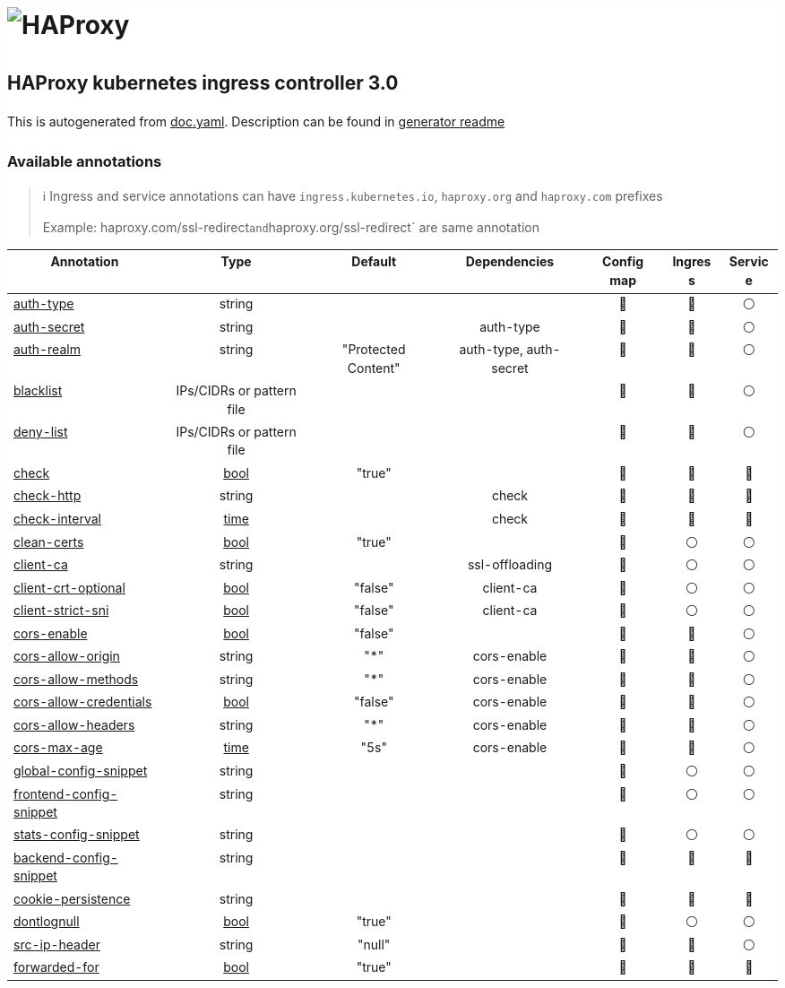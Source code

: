 
# ![HAProxy](../assets/images/haproxy-weblogo-210x49.png "HAProxy")

## HAProxy kubernetes ingress controller 3.0
This is autogenerated from [doc.yaml](doc.yaml). Description can be found in [generator readme](gen/README.md)

### Available annotations

> :information_source: Ingress and service annotations can have `ingress.kubernetes.io`, `haproxy.org` and `haproxy.com` prefixes
>
> Example: haproxy.com/ssl-redirect` and `haproxy.org/ssl-redirect` are same annotation

| Annotation | Type | Default | Dependencies | Config map | Ingress | Service |
| - |:-:|:-:|:-:|:-:|:-:|:-:|
| [auth-type](#authentication) | string |  |  |:large_blue_circle:|:large_blue_circle:|:white_circle:|
| [auth-secret](#authentication) | string |  | auth-type |:large_blue_circle:|:large_blue_circle:|:white_circle:|
| [auth-realm](#authentication) | string | "Protected Content" | auth-type, auth-secret |:large_blue_circle:|:large_blue_circle:|:white_circle:|
| [blacklist](#access-control) | IPs/CIDRs or pattern file |  |  |:large_blue_circle:|:large_blue_circle:|:white_circle:|
| [deny-list](#access-control) | IPs/CIDRs or pattern file |  |  |:large_blue_circle:|:large_blue_circle:|:white_circle:|
| [check](#backend-checks) | [bool](#bool) | "true" |  |:large_blue_circle:|:large_blue_circle:|:large_blue_circle:|
| [check-http](#backend-checks) | string |  | check |:large_blue_circle:|:large_blue_circle:|:large_blue_circle:|
| [check-interval](#backend-checks) | [time](#time) |  | check |:large_blue_circle:|:large_blue_circle:|:large_blue_circle:|
| [clean-certs](#clean-certs) | [bool](#bool) | "true" |  |:large_blue_circle:|:white_circle:|:white_circle:|
| [client-ca](#authentication) | string |  | ssl-offloading |:large_blue_circle:|:white_circle:|:white_circle:|
| [client-crt-optional](#authentication) | [bool](#bool) | "false" | client-ca |:large_blue_circle:|:white_circle:|:white_circle:|
| [client-strict-sni](#ssl-offloading) | [bool](#bool) | "false" | client-ca |:large_blue_circle:|:white_circle:|:white_circle:|
| [cors-enable](#CORS) | [bool](#bool) | "false" |  |:large_blue_circle:|:large_blue_circle:|:white_circle:|
| [cors-allow-origin](#CORS) | string | "*" | cors-enable |:large_blue_circle:|:large_blue_circle:|:white_circle:|
| [cors-allow-methods](#CORS) | string | "*" | cors-enable |:large_blue_circle:|:large_blue_circle:|:white_circle:|
| [cors-allow-credentials](#CORS) | [bool](#bool) | "false" | cors-enable |:large_blue_circle:|:large_blue_circle:|:white_circle:|
| [cors-allow-headers](#CORS) | string | "*" | cors-enable |:large_blue_circle:|:large_blue_circle:|:white_circle:|
| [cors-max-age](#CORS) | [time](#time) | "5s" | cors-enable |:large_blue_circle:|:large_blue_circle:|:white_circle:|
| [global-config-snippet](#config-snippet) | string |  |  |:large_blue_circle:|:white_circle:|:white_circle:|
| [frontend-config-snippet](#config-snippet) | string |  |  |:large_blue_circle:|:white_circle:|:white_circle:|
| [stats-config-snippet](#config-snippet) | string |  |  |:large_blue_circle:|:white_circle:|:white_circle:|
| [backend-config-snippet](#config-snippet) | string |  |  |:large_blue_circle:|:large_blue_circle:|:large_blue_circle:|
| [cookie-persistence](#cookie-persistence) | string |  |  |:large_blue_circle:|:large_blue_circle:|:large_blue_circle:|
| [dontlognull](#logging) | [bool](#bool) | "true" |  |:large_blue_circle:|:white_circle:|:white_circle:|
| [src-ip-header](#src-ip-header) | string | "null" |  |:large_blue_circle:|:large_blue_circle:|:white_circle:|
| [forwarded-for](#x-forwarded-for) | [bool](#bool) | "true" |  |:large_blue_circle:|:large_blue_circle:|:large_blue_circle:|